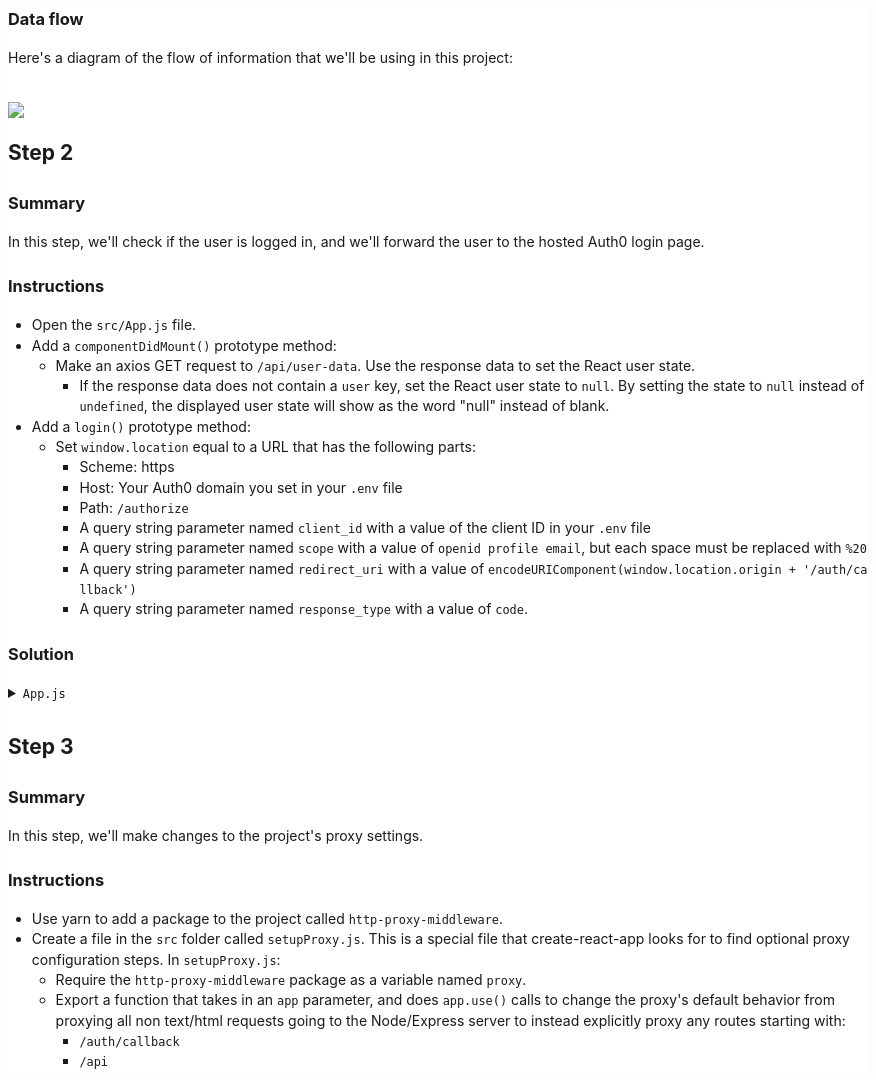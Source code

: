### Data flow

Here's a diagram of the flow of information that we'll be using in this project:

<img src='./auth0_flow.svg' style='margin:20px 0px' width="100%" align="right">

## Step 2

### Summary

In this step, we'll check if the user is logged in, and we'll forward the user to the hosted Auth0 login page.

### Instructions

* Open the `src/App.js` file.
* Add a `componentDidMount()` prototype method:
  * Make an axios GET request to `/api/user-data`. Use the response data to set the React user state.
    * If the response data does not contain a `user` key, set the React user state to `null`. By setting the state to `null` instead of `undefined`, the displayed user state will show as the word "null" instead of blank.
* Add a `login()` prototype method:
  * Set `window.location` equal to a URL that has the following parts:
    * Scheme: https
    * Host: Your Auth0 domain you set in your `.env` file
    * Path: `/authorize`
    * A query string parameter named `client_id` with a value of the client ID in your `.env` file
    * A query string parameter named `scope` with a value of `openid profile email`, but each space must be replaced with `%20`
    * A query string parameter named `redirect_uri` with a value of `encodeURIComponent(window.location.origin + '/auth/callback')`
    * A query string parameter named `response_type` with a value of `code`.

### Solution

<details><summary><code>App.js</code></summary></details>

## Step 3

### Summary

In this step, we'll make changes to the project's proxy settings.

### Instructions

* Use yarn to add a package to the project called `http-proxy-middleware`.
* Create a file in the `src` folder called `setupProxy.js`. This is a special file that create-react-app looks for to find optional proxy configuration steps. In `setupProxy.js`:
  * Require the `http-proxy-middleware` package as a variable named `proxy`.
  * Export a function that takes in an `app` parameter, and does `app.use()` calls to change the proxy's default behavior from proxying all non text/html requests going to the Node/Express server to instead explicitly proxy any routes starting with:
    * `/auth/callback`
    * `/api`
